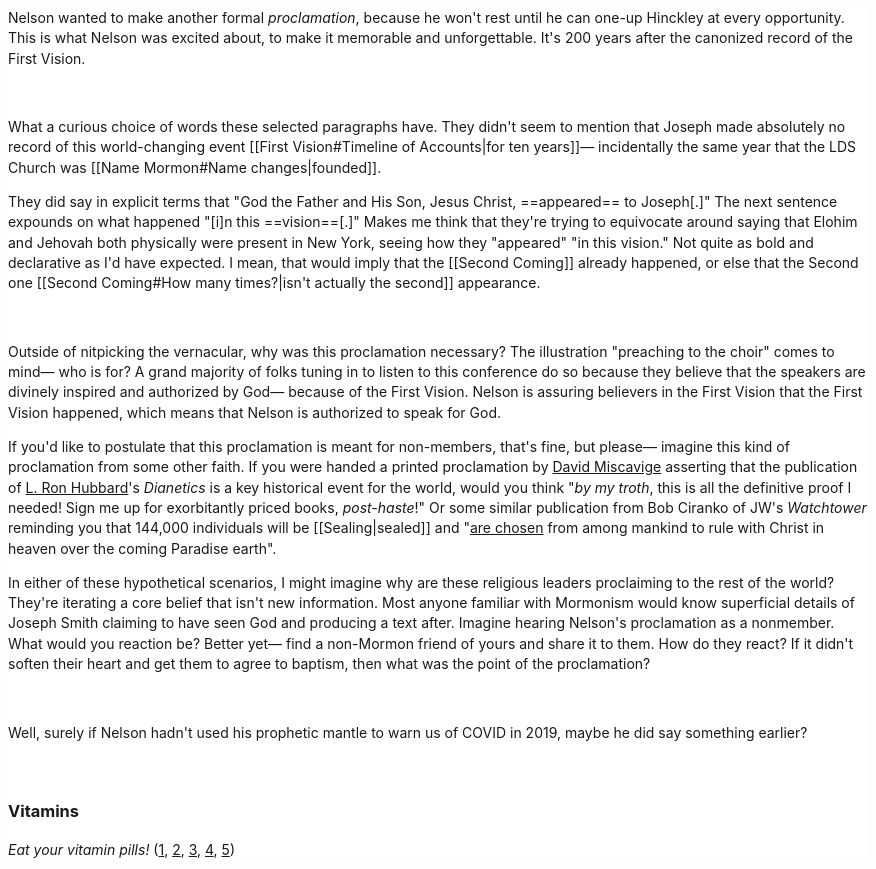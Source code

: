 Nelson wanted to make another formal *proclamation*, because he won't rest until he can one-up Hinckley at every opportunity. This is what Nelson was excited about, to make it memorable and unforgettable. It's 200 years after the canonized record of the First Vision.

&nbsp;

What a curious choice of words these selected paragraphs have. They didn't seem to mention that Joseph made absolutely no record of this world-changing event [[First Vision#Timeline of Accounts|for ten years]]&mdash; incidentally the same year that the LDS Church was [[Name Mormon#Name changes|founded]].

They did say in explicit terms that "God the Father and His Son, Jesus Christ, ==appeared== to Joseph[.]" The next sentence expounds on what happened "[i]n this ==vision==[.]" Makes me think that they're trying to equivocate around saying that Elohim and Jehovah both physically were present in New York, seeing how they "appeared" "in this vision." Not quite as bold and declarative as I'd have expected. I mean, that would imply that the [[Second Coming]] already happened, or else that the Second one [[Second Coming#How many times?|isn't actually the second]] appearance.

&nbsp;

Outside of nitpicking the vernacular, why was this proclamation necessary? The illustration "preaching to the choir" comes to mind&mdash; who is for? A grand majority of folks tuning in to listen to this conference do so because they believe that the speakers are divinely inspired and authorized by God&mdash; because of the First Vision. Nelson is assuring believers in the First Vision that the First Vision happened, which means that Nelson is authorized to speak for God. 

If you'd like to postulate that this proclamation is meant for non-members, that's fine, but please&mdash; imagine this kind of proclamation from some other faith. If you were handed a printed proclamation by [David Miscavige](https://en.wikipedia.org/wiki/David_Miscavige) asserting that the publication of [L. Ron Hubbard](https://en.wikipedia.org/wiki/L._Ron_Hubbard)'s *Dianetics* is a key historical event for the world, would you think "*by my troth*, this is all the definitive proof I needed! Sign me up for exorbitantly priced books, *post-haste*!" Or some similar publication from Bob Ciranko of JW's *Watchtower* reminding you that 144,000 individuals will be [[Sealing|sealed]] and "[are chosen](https://web.archive.org/web/20240503230238/https://wol.jw.org/en/wol/d/r1/lp-e/2004647#h=3) from among mankind to rule with Christ in heaven over the coming Paradise earth". 

In either of these hypothetical scenarios, I might imagine why are these religious leaders proclaiming to the rest of the world? They're iterating a core belief that isn't new information. Most anyone familiar with Mormonism would know superficial details of Joseph Smith claiming to have seen God and producing a text after. Imagine hearing Nelson's proclamation as a nonmember. What would you reaction be? Better yet&mdash; find a non-Mormon friend of yours and share it to them. How do they react? If it didn't soften their heart and get them to agree to baptism, then what was the point of the proclamation?

&nbsp;

Well, surely if Nelson hadn't used his prophetic mantle to warn us of COVID in 2019, maybe he did say something earlier?

&nbsp;

### Vitamins
*Eat your vitamin pills!* ([1](https://www.youtube.com/watch?v=0ClAOEkuYiM), [2](https://www.thechurchnews.com/2018/11/28/23264563/video-eat-your-vitamin-pills-get-your-rest-says-president-nelson-on-the-future-of-the-church/), [3](https://www.thechurchnews.com/living-faith/2023/9/22/23883693/sarah-jane-weaver-president-russell-nelson-invitation-eat-vitamin-get-some-rest-needed-now/), [4](https://www.deseret.com/2018/11/28/20659988/church-news-eat-your-vitamin-pills-get-your-rest-says-president-nelson-on-the-future-of-the-church/), [5](https://latterdaysaintmag.com/president-nelson-on-the-future-of-the-church-eat-your-vitamin-pills-get-your-rest-its-going-to-be-exciting/)) 
